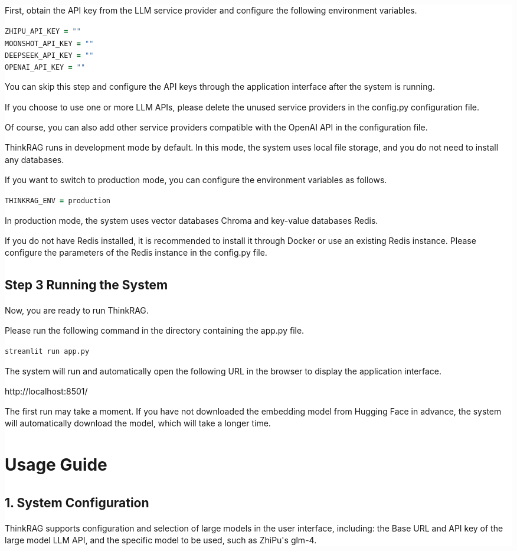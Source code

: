 First, obtain the API key from the LLM service provider and configure the following environment variables.

```zsh
ZHIPU_API_KEY = ""
MOONSHOT_API_KEY = ""
DEEPSEEK_API_KEY = ""
OPENAI_API_KEY = ""
```

You can skip this step and configure the API keys through the application interface after the system is running.

If you choose to use one or more LLM APIs, please delete the unused service providers in the config.py configuration file.

Of course, you can also add other service providers compatible with the OpenAI API in the configuration file.

ThinkRAG runs in development mode by default. In this mode, the system uses local file storage, and you do not need to install any databases.

If you want to switch to production mode, you can configure the environment variables as follows.

```zsh
THINKRAG_ENV = production
```

In production mode, the system uses vector databases Chroma and key-value databases Redis.

If you do not have Redis installed, it is recommended to install it through Docker or use an existing Redis instance. Please configure the parameters of the Redis instance in the config.py file.

## Step 3 Running the System

Now, you are ready to run ThinkRAG.

Please run the following command in the directory containing the app.py file.

```zsh
streamlit run app.py
```

The system will run and automatically open the following URL in the browser to display the application interface.

http://localhost:8501/

The first run may take a moment. If you have not downloaded the embedding model from Hugging Face in advance, the system will automatically download the model, which will take a longer time.

# Usage Guide

## 1. System Configuration

ThinkRAG supports configuration and selection of large models in the user interface, including: the Base URL and API key of the large model LLM API, and the specific model to be used, such as ZhiPu's glm-4.
